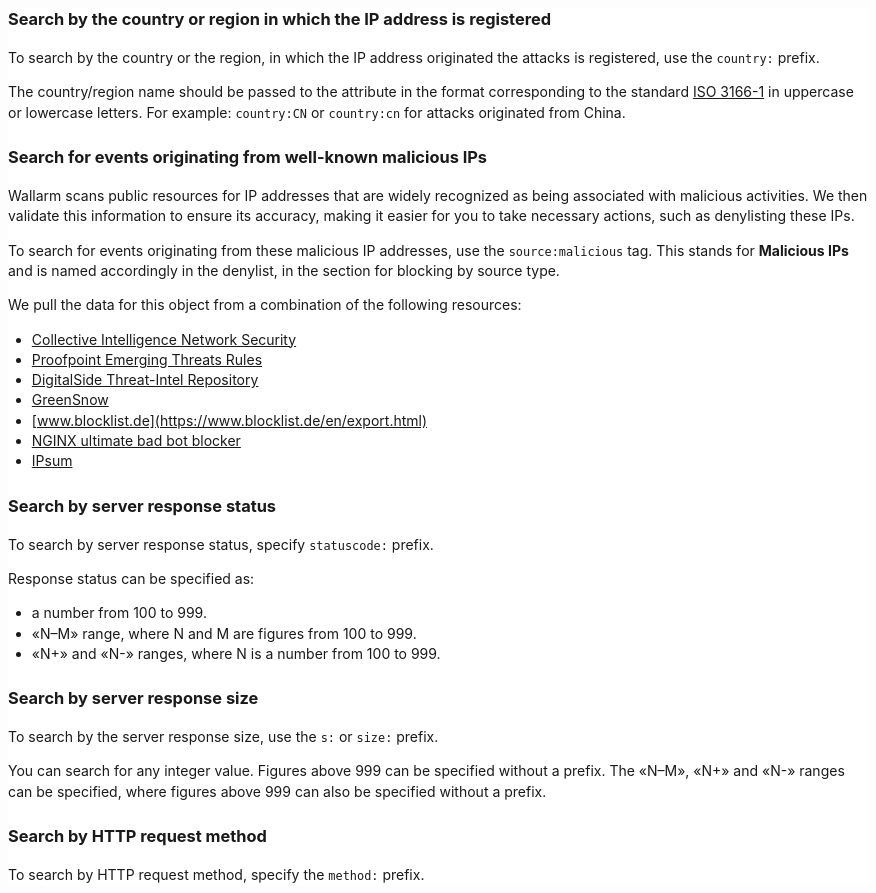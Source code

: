 ### Search by the country or region in which the IP address is registered

To search by the country or the region, in which the IP address originated the attacks is registered, use the `country:` prefix.

The country/region name should be passed to the attribute in the format corresponding to the standard [ISO 3166-1](https://en.wikipedia.org/wiki/ISO_3166-1) in uppercase or lowercase letters. For example: `country:CN` or `country:cn` for attacks originated from China.

### Search for events originating from well-known malicious IPs

Wallarm scans public resources for IP addresses that are widely recognized as being associated with malicious activities. We then validate this information to ensure its accuracy, making it easier for you to take necessary actions, such as denylisting these IPs.

To search for events originating from these malicious IP addresses, use the `source:malicious` tag. This stands for **Malicious IPs** and is named accordingly in the denylist, in the section for blocking by source type.

We pull the data for this object from a combination of the following resources:

* [Collective Intelligence Network Security](http://cinsscore.com/list/ci-badguys.txt)
* [Proofpoint Emerging Threats Rules](https://rules.emergingthreats.net/blockrules/compromised-ips.txt)
* [DigitalSide Threat-Intel Repository](http://osint.digitalside.it/Threat-Intel/lists/latestips.txt)
* [GreenSnow](https://blocklist.greensnow.co/greensnow.txt)
* [www.blocklist.de](https://www.blocklist.de/en/export.html)
* [NGINX ultimate bad bot blocker](https://github.com/mitchellkrogza/nginx-ultimate-bad-bot-blocker/blob/master/_generator_lists/bad-ip-addresses.list)
* [IPsum](https://github.com/stamparm/ipsum)

### Search by server response status

To search by server response status, specify `statuscode:` prefix.

Response status can be specified as:
* a number from 100 to 999.
* «N–M» range, where N and M are figures from 100 to 999.
* «N+» and «N-» ranges, where N is a number from 100 to 999.

### Search by server response size

To search by the server response size, use the `s:` or `size:` prefix.

You can search for any integer value. Figures above 999 can be specified without a prefix. The «N–M», «N+» and «N-» ranges can be specified, where figures above 999 can also be specified without a prefix.

### Search by HTTP request method

To search by HTTP request method, specify the `method:` prefix.
